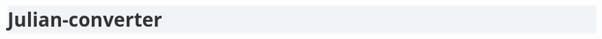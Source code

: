 # Julian-converter
<!DOCTYPE html>
<html lang="en">
<head>
  <meta charset="UTF-8" />
  <meta name="viewport" content="width=device-width, initial-scale=1.0" />
  <title>Julian Date Converter</title>
  <style>
    body {
      font-family: 'Segoe UI', sans-serif;
      margin: 0;
      padding: 0;
      background: #f0f4f8;
      color: #333;
    }

    header {
      background: #1e88e5;
      color: white;
      padding: 20px;
      text-align: center;
      animation: fadeIn 1s ease-in-out;
    }

    main {
      padding: 20px;
      max-width: 800px;
      margin: auto;
    }

    section {
      margin-bottom: 40px;
    }

    input, button {
      padding: 10px;
      margin: 5px 0;
      width: 100%;
      max-width: 300px;
    }

    button {
      background-color: #1e88e5;
      color: white;
      border: none;
      cursor: pointer;
      transition: background 0.3s;
    }

    button:hover {
      background-color: #1565c0;
    }
